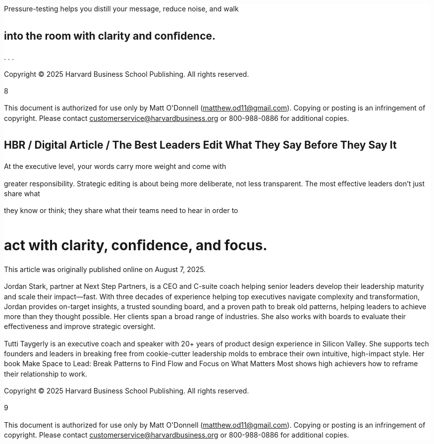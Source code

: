 Pressure-testing helps you distill your message, reduce noise, and walk

## into the room with clarity and conﬁdence.

. . .

Copyright © 2025 Harvard Business School Publishing. All rights reserved.

8

This document is authorized for use only by Matt O'Donnell (matthew.od11@gmail.com). Copying or posting is an infringement of copyright. Please contact customerservice@harvardbusiness.org or 800-988-0886 for additional copies.

## HBR / Digital Article / The Best Leaders Edit What They Say Before They Say It

At the executive level, your words carry more weight and come with

greater responsibility. Strategic editing is about being more deliberate, not less transparent. The most eﬀective leaders don’t just share what

they know or think; they share what their teams need to hear in order to

# act with clarity, conﬁdence, and focus.

This article was originally published online on August 7, 2025.

Jordan Stark, partner at Next Step Partners, is a CEO and C-suite coach helping senior leaders develop their leadership maturity and scale their impact—fast. With three decades of experience helping top executives navigate complexity and transformation, Jordan provides on-target insights, a trusted sounding board, and a proven path to break old patterns, helping leaders to achieve more than they thought possible. Her clients span a broad range of industries. She also works with boards to evaluate their eﬀectiveness and improve strategic oversight.

Tutti Taygerly is an executive coach and speaker with 20+ years of product design experience in Silicon Valley. She supports tech founders and leaders in breaking free from cookie-cutter leadership molds to embrace their own intuitive, high-impact style. Her book Make Space to Lead: Break Patterns to Find Flow and Focus on What Matters Most shows high achievers how to reframe their relationship to work.

Copyright © 2025 Harvard Business School Publishing. All rights reserved.

9

This document is authorized for use only by Matt O'Donnell (matthew.od11@gmail.com). Copying or posting is an infringement of copyright. Please contact customerservice@harvardbusiness.org or 800-988-0886 for additional copies.